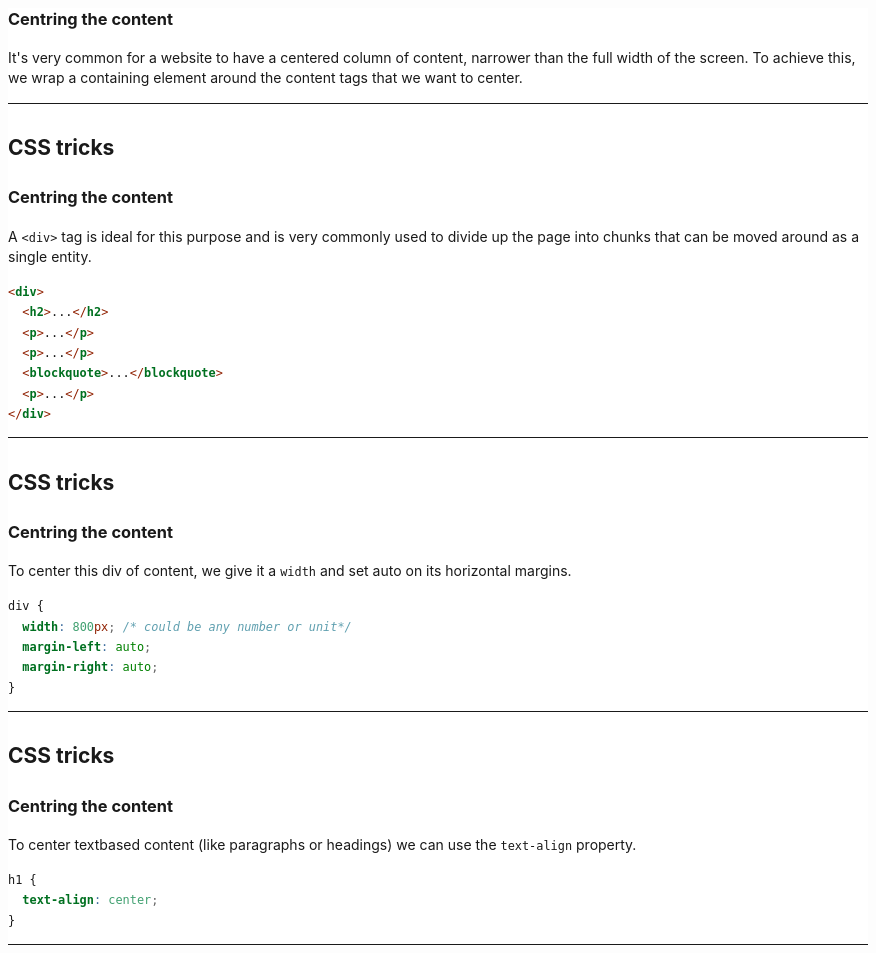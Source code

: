 ### Centring the content

It's very common for a website to have a centered column of content, narrower than the full width of the screen. To achieve this, we wrap a containing element around the content tags that we want to center.

---

## CSS tricks

### Centring the content

A `<div>` tag is ideal for this purpose and is very commonly used to divide up the page into chunks that can be moved around as a single entity.

```html
<div>
  <h2>...</h2>
  <p>...</p>
  <p>...</p>
  <blockquote>...</blockquote>
  <p>...</p>
</div>
```

---

## CSS tricks

### Centring the content

To center this div of content, we give it a `width` and set auto on its horizontal margins.

```css
div {
  width: 800px; /* could be any number or unit*/
  margin-left: auto;
  margin-right: auto;
}
```

---

## CSS tricks

### Centring the content

To center text­based content (like paragraphs or headings) we can use the `text-align` property.

```css
h1 {
  text-align: center;
}
```

---